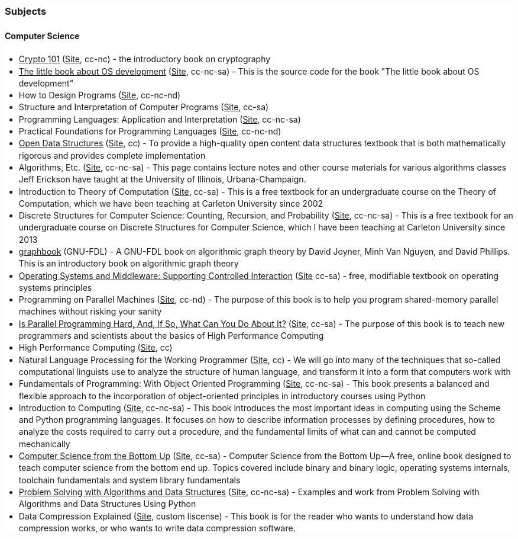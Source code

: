 
<a name='subjects'></a>

### Subjects

<a name='computer_science'></a>

#### Computer Science

* [Crypto 101][repo-crypto-101] ([Site][site-crypto-101], cc-nc) - the introductory book on cryptography
* [The little book about OS development][repo-littleosbook] ([Site][site-littleosbook], cc-nc-sa) - This is the source code for the book "The little book about OS development"
* How to Design Programs ([Site][site-htdp], cc-nc-nd)
* Structure and Interpretation of Computer Programs ([Site][site-sicp], cc-sa)
* Programming Languages: Application and Interpretation ([Site][site-plai], cc-nc-sa)
* Practical Foundations for Programming Languages ([Site][site-pfpl], cc-nc-nd)
* [Open Data Structures][repo-ods] ([Site][site-ods], cc) - To provide a high-quality open content data structures textbook that is both mathematically rigorous and provides complete implementation
* Algorithms, Etc. ([Site][site-algorithm-etc], cc-nc-sa) - This page contains lecture notes and other course materials for various algorithms classes Jeff Erickson have taught at the University of Illinois, Urbana-Champaign.
* Introduction to Theory of Computation ([Site][site-michiel-computation], cc-sa) - This is a free textbook for an undergraduate course on the Theory of Computation, which we have been teaching at Carleton University since 2002
* Discrete Structures for Computer Science: Counting, Recursion, and Probability ([Site][site-michiel-structures], cc-nc-sa) - This is a free textbook for an undergraduate course on Discrete Structures for Computer Science, which I have been teaching at Carleton University since 2013
* [graphbook][repo-graphbook] (GNU-FDL) - A GNU-FDL book on algorithmic graph theory by David Joyner, Minh Van Nguyen, and David Phillips. This is an introductory book on algorithmic graph theory
* [Operating Systems and Middleware: Supporting Controlled Interaction][repo-operating-middleware] ([Site][site-operating-middleware] cc-sa) - free, modifiable textbook on operating systems principles
* Programming on Parallel Machines ([Site][site-parallel-machine], cc-nd) - The purpose of this book is to help you program shared-memory parallel machines without risking your sanity
* [Is Parallel Programming Hard, And, If So, What Can You Do About It?][repo-perfbook] ([Site][site-perfbook], cc-sa) - The purpose of this book is to teach new programmers and scientists about the basics of High Performance Computing
* High Performance Computing ([Site][site-high-perfomance-computing], cc)
* Natural Language Processing for the Working Programmer ([Site][site-nlpwp], cc) - We will go into many of the techniques that so-called computational linguists use to analyze the structure of human language, and transform it into a form that computers work with
* Fundamentals of Programming: With Object Oriented Programming ([Site][site-funop], cc-nc-sa) - This book presents a balanced and flexible approach to the incorporation of object-oriented principles in introductory courses using Python
* Introduction to Computing ([Site][site-introtocom], cc-nc-sa) - This book introduces the most important ideas in computing using the Scheme and Python programming languages. It focuses on how to describe information processes by defining procedures, how to analyze the costs required to carry out a procedure, and the fundamental limits of what can and cannot be computed mechanically
* [Computer Science from the Bottom Up][repo-csftbu] ([Site][site-csftbu], cc-sa) - Computer Science from the Bottom Up—A free, online book designed to teach computer science from the bottom end up. Topics covered include binary and binary logic, operating systems internals, toolchain fundamentals and system library fundamentals
* [Problem Solving with Algorithms and Data Structures][repo-psads] ([Site][site-psads], cc-nc-sa) - Examples and work from Problem Solving with Algorithms and Data Structures Using Python
* Data Compression Explained ([Site][site-dce], custom liscense) - This book is for the reader who wants to understand how data compression works, or who wants to write data compression software.


[site-dce]: <https://mattmahoney.net/dc/dce.html>
[repo-psads]: <https://github.com/ErikRHanson/Problem-Solving-with-Algorithms-and-Data-Structures-Using-Python>
[site-psads]: <https://interactivepython.org/runestone/static/pythonds/index.html>
[repo-csftbu]: <https://github.com/ianw/bottomupcs>
[site-csftbu]: <https://www.bottomupcs.com/>
[site-introtocom]: <https://www.computingbook.org/>
[site-funop]: <https://books.google.lk/books?printsec=frontcover&id=TZ-qjncsv6QC&hl=ko#v=onepage&q&f=false>
[site-pfpl]: <https://www.cs.cmu.edu/~rwh/plbook/>
[site-plai]: <https://cs.brown.edu/~sk/Publications/Books/ProgLangs/2007-04-26/>
[site-sicp]: <https://mitpress.mit.edu/sicp/full-text/book/book.html>
[site-htdp]: <https://www.ccs.neu.edu/home/matthias/HtDP2e/>
[site-crypto-101]: <https://www.crypto101.io/>
[repo-crypto-101]: <https://github.com/crypto101/book>
[repo-littleosbook]: <https://github.com/littleosbook/littleosbook>
[site-littleosbook]: <https://littleosbook.github.io/>
[site-ods]: <https://opendatastructures.org/>
[repo-ods]: <https://github.com/patmorin/ods>
[site-algorithm-etc]: <https://jeffe.cs.illinois.edu/teaching/algorithms/>
[site-michiel-structures]: <https://cglab.ca/~michiel/DiscreteStructures/>
[site-michiel-computation]: <https://cglab.ca/~michiel/TheoryOfComputation/>
[repo-graphbook]: <https://code.google.com/p/graphbook/>
[site-operating-middleware]: <https://gustavus.edu/+max/os-book/>
[repo-operating-middleware]: <https://github.com/Max-Hailperin/Operating-Systems-and-Middleware--Supporting-Controlled-Interaction>
[site-parallel-machine]: <https://heather.cs.ucdavis.edu/parprocbook>
[repo-perfbook]: <https://github.com/sbinet/perfbook>
[site-perfbook]: <https://www.kernel.org/pub/linux/kernel/people/paulmck/perfbook/perfbook.html>
[site-high-perfomance-computing]: <https://open.umich.edu/education/si/resources/hpc-opentextbook/2009>
[site-nlpwp]: <https://nlpwp.org/book/>
[repo-jupyter-book]: <https://github.com/Carreau/jupyter-book>
[site-jupyter-book]: <https://carreau.gitbooks.io/jupyter-book/content/>
[site-jstatsoft]: <https://www.jstatsoft.org/index>
[site-baymh]: <https://camdavidsonpilon.github.io/Probabilistic-Programming-and-Bayesian-Methods-for-Hackers/>
[repo-baymh]: <https://github.com/CamDavidsonPilon/Probabilistic-Programming-and-Bayesian-Methods-for-Hackers>
[site-abinn]: <https://www.dkriesel.com/en/science/neural_networks>
[repo-thinkstats]: <https://github.com/AllenDowney/ThinkStats2>
[site-thinkstats]: <https://greenteapress.com/thinkstats/>
[repo-leads]: <https://github.com/nborwankar/LearnDataScience>
[repo-art-command-line]: <https://github.com/jlevy/the-art-of-command-line>
[repo-packer]: <https://github.com/mitchellh/packer/tree/master/website/source/docs>
[site-packer]: <https://www.packer.io/docs/>
[site-coreos]: <https://coreos.com/docs/>
[repo-coreos]: <https://github.com/coreos/docs/>
[site-travis-docs]: <https://docs.travis-ci.com/>
[repo-travis-docs]: <https://github.com/travis-ci/docs-travis-ci-com>
[repo-twelve-factor]: <https://github.com/heroku/12factor>
[site-twelve-factor]: <https://12factor.net/>
[repo-htaccess]: <https://github.com/phanan/htaccess>
[site-do-tutorials]: <https://www.digitalocean.com/community/tutorials>
[site-ops-school]: <https://ops-school.readthedocs.org/en/latest/>
[repo-ops-school]: <https://github.com/opsschool/curriculum>
[repo-jeff-collision]: <https://github.com/jeffThompson/CollisionDetection>
[site-jeff-collision]: <https://www.jeffreythompson.org/collision-detection/>
[repo-hott-book]: <https://github.com/HoTT/HoTT>
[site-hott-book]: <https://homotopytypetheory.org/>
[repo-free-freedom-2]: <https://bzr.savannah.gnu.org/lh/books/changes>
[site-free-freedom-2]: <https://shop.fsf.org/product/free-as-in-freedom-2/>
[site-tdtgtp]: <https://www.groklaw.net/staticpages/index.php?page=20051013231901859>
[site-fsfs]: <https://shop.fsf.org/product/free-software-free-society-2/>
[repo-fsfs]: <https://bzr.savannah.gnu.org/lh/books/changes>
[site-aosa]: <https://aosabook.org/en/index.html>
[repo-aosa]: <https://github.com/aosabook/aosabook>
[site-what-is-code]: <https://www.bloomberg.com/graphics/2015-paul-ford-what-is-code/>
[repo-what-is-code]: <https://github.com/BloombergMedia/whatiscode>
[repo-tphistorian]: <https://github.com/programminghistorian/jekyll>
[site-tphistorian]: <https://programminghistorian.org/>
[repo-tlitp]: <https://github.com/karlseguin/the-little-introduction-to-programming>
[site-tlitp]: <https://codingintro.com/>
[site-mdn]: <https://developer.mozilla.org/en-US/>
[repo-build-podcast]: <https://github.com/sayanee/build-podcast>
[site-build-podcast]: <https://build-podcast.com/>
[repo-thoughtbot-guides]: <https://github.com/thoughtbot/guides>
[repo-refb-book]: <https://github.com/dennis714/RE-for-beginners>
[site-refb-book]: <https://beginners.re/>
[repo-app-launch-guide]: <https://github.com/adamwulf/app-launch-guide>
[site-app-launch-guide]: <https://www.applaunchguide.com/>
[repo-elastic-dg]: <https://github.com/elastic/elasticsearch-definitive-guide>
[site-elastic-dg]: <https://www.elastic.co/guide/en/elasticsearch/guide/current/index.html>
[site-http2-explained]: <https://daniel.haxx.se/http2/>
[repo-http2-explained]: <https://github.com/bagder/http2-explained>
[repo-browser-diet]: <https://github.com/zenorocha/browser-diet>
[site-browser-diet]: <https://browserdiet.com/>
[site-domenlight]: <https://domenlightenment.com/>
[site-restful-web-apis]: <https://restfulwebapis.org/rws.html>
[repo-north]: <https://github.com/north/north>
[site-north]: <https://pointnorth.io/>
[repo-webcomponents]: <https://github.com/webcomponents/webcomponents.github.io>
[site-webcomponents]: <https://webcomponents.org/>
[repo-html-best]: <https://github.com/hail2u/html-best-practices>
[repo-web-fundamentles]: <https://github.com/google/WebFundamentals/>
[site-web-fundamentles]: <https://developers.google.com/web/fundamentals/>
[repo-code-guide]: <https://github.com/mdo/code-guide>
[site-code-guide]: <https://codeguide.co/>
[repo-diveintohtml5]: <https://github.com/diveintomark/diveintohtml5>
[site-diveintohtml5]: <https://diveintohtml5.info/>
[repo-500-lines]: <https://github.com/aosabook/500lines>
[repo-https-api]: <https://github.com/interagent/https-api-design>
[repo-prose-prog]: <https://github.com/joshuacc/prose-for-programmers>
[repo-commonmark-spec]: <https://github.com/jgm/CommonMark>
[site-commonmark-spec]: <https://spec.commonmark.org/>
[site-rst-spec]: <https://docutils.sourceforge.net/docs/ref/rst/restructuredtext.html>
[site-thgtd]: <https://docs-guide.readthedocs.org/en/latest/>
[repo-thgtd]: <https://github.com/chrismedrela/docs-guide>
[site-write-the-doc]: <https://docs.writethedocs.org/>
[repo-write-the-doc]: <https://github.com/writethedocs/docs/>
[repo-themacg]: <https://github.com/axismaps/thematic-cartography>
[site-themacg]: <https://axismaps.github.io/thematic-cartography/>
[site-d3-101-screencasts]: <https://www.youtube.com/watch?v=iuA-gmvJ5n0&list=PL9yYRbwpkykvjkfuRslECO9c1qTq3GgUb>
[repo-d3-101-screencasts]: <https://github.com/curran/screencasts/>
[repo-data-design]: <https://github.com/infoactive/data-design/>
[site-data-design]: <https://infoactive.co/data-design>
[repo-data-science-45min]: <https://github.com/DrSkippy/Data-Science-45min-Intros>
[repo-natureofcode]: <https://github.com/shiffman/The-Nature-of-Code>
[site-natureofcode]: <https://natureofcode.com/>
[repo-intro-to-d3]: <https://github.com/square/intro-to-d3>
[site-intro-to-d3]: <https://square.github.io/intro-to-d3/>
[site-data-journalism-handbook]: <https://datajournalismhandbook.org/1.0/en/>
[repo-android-bp]: <https://github.com/futurice/android-best-practices>
[site-android-api-guide]: <https://developer.android.com/guide/index.html>
[repo-ios-questions]: <https://github.com/CameronBanga/iOS-Developer-and-Designer-Interview-Questions>
[repo-ios-good-practices]: <https://github.com/futurice/ios-good-practices>
[site-rxmarbles]: <https://rxmarbles.com/>
[repo-rxmarbles]: <https://github.com/staltz/rxmarbles>
[repo-npr-bp]: <https://github.com/nprapps/bestpractices>
[site-xyminutes]: <https://learnxinyminutes.com/>
[repo-xyminutes]: <https://github.com/adambard/learnxinyminutes-docs>
[repo-peco]: <https://github.com/peco/peco>
[repo-10up-bp]: <https://github.com/10up/Engineering-Best-Practices>
[site-10up-bp]: <https://10up.github.io/Engineering-Best-Practices/>
[site-zguide]: <https://zguide.zeromq.org/>
[repo-zguide]: <https://github.com/imatix/zguide>
[repo-solarized]: <https://github.com/altercation/ethanschoonover.com/tree/master/projects/solarized>
[site-solarized]: <https://ethanschoonover.com/solarized>
[repo-cocktails-for-programmer]: <https://github.com/cocktails-for-programmers/cocktails_for_programmers>
[repo-cstyle]: <https://github.com/mcinglis/c-style>
[site-coffee-cookbook]: <https://coffeescript-cookbook.github.io/>
[repo-coffee-cookbook]: <https://github.com/coffeescript-cookbook/coffeescript-cookbook.github.io>
[repo-font-awesome]: <https://github.com/FortAwesome/Font-Awesome/tree/master/src>
[site-font-awesome]: <https://fortawesome.github.io/Font-Awesome/>
[site-bootstrap]: <https://getbootstrap.com/>
[repo-bootstrap]: <https://github.com/twbs/bootstrap/tree/master/docs>
[repo-idiomatic-css]: <https://github.com/necolas/idiomatic-css>
[site-ipufortran]: <https://www.egr.unlv.edu/~ed/fortran>
[repo-jekyll]: <https://jekyllrb.com/>
[site-jekyll]: <https://github.com/jekyll/jekyll/tree/master/site>
[repo-middleman]: <https://github.com/middleman/middleman-guides>
[site-middleman]: <https://middlemanapp.com/>
[repo-ruby-koan]: <https://github.com/neo/ruby_koans>
[site-ruby-koan]: <https://github.com/neo/ruby_koans>
[repo-rbp]: <https://github.com/practicingruby/rbp-book>
[site-practicing-ruby]: <https://practicingruby.com/about>
[repo-ruby-style-guide]: <https://github.com/bbatsov/ruby-style-guide>
[repo-rails-style-guide]: <https://github.com/bbatsov/rails-style-guide>
[site-rhg-english]: <https://ruby-hacking-guide.github.io/>
[repo-rhg]: <https://github.com/tmm1/ruby-hacking-guide>
[repo-better-spec]: <https://github.com/andreareginato/betterspecs/>
[site-better-spec]: <https://betterspecs.org/#books>
[repo-rails-guide]: <https://github.com/rails/rails/tree/master/guides>
[site-rails-guide]: <https://guides.rubyonrails.org/>
[repo-poignant-ruby]: <https://github.com/mislav/poignant-guide>
[site-poignant-ruby]: <https://poignant.guide/book/>
[site-clojure-docs]: <https://clojuredocs.org>
[repo-clojure-docs]: <https://github.com/zk/clojuredocs>
[site-clojure-doc]: <https://clojure-doc.org/>
[repo-clojure-doc]: <https://github.com/clojuredocs/guides>
[repo-elixir-style-guide]: <https://github.com/niftyn8/elixir_style_guide>
[repo-elixir-getting-started]: <https://github.com/elixir-lang/elixir-lang.github.com>
[site-elixir-getting-started]: <https://elixir-lang.org/getting-started/introduction.html>
[repo-30-days-of-elixir]: <https://github.com/seven1m/30-days-of-elixir>
[site-thinking-forth]: <https://www.dnd.utwente.nl/~tim/colorforth/Leo-Brodie/thinking-forth.pdf>
[repo-sicp-lfe]: <https://github.com/lfe/sicp>
[site-sicp-lfe]: <https://lfe.gitbooks.io/sicp/>
[site-lysefgg]: <https://learnyousomeerlang.com/content>
[repo-bwawg]: <https://github.com/astaxie/build-web-application-with-golang>
[repo-go-by-example]: <https://github.com/mmcgrana/gobyexample>
[repo-haskell-example]: <https://github.com/lotz84/haskellbyexample>
[site-haskell-example]: <https://lotz84.github.io/haskellbyexample/>
[repo-howtlh]: <https://github.com/bitemyapp/learnhaskell>
[site-lyhfgg]: <https://learnyouahaskell.com/chapters>
[repo-node-style-guide]: <https://github.com/felixge/node-style-guide>
[repo-flux]: <https://facebook.github.io/react/docs/flux-overview.html>
[site-flux]: <https://github.com/facebook/react/tree/master/docs>
[repo-redux]: <https://github.com/rackt/redux/blob/master/README.md>
[site-redux]: <https://rackt.github.io/redux/>
[repo-react]: <https://github.com/facebook/react/tree/master/docs>
[site-react]: <https://facebook.github.io/react/docs/getting-started.html>
[repo-emberjs]: <https://github.com/emberjs/guides/>
[site-emberjs]: <https://guides.emberjs.com/v2.0.0/>
[site-casperjs]: <https://casperjs.readthedocs.org/en/latest/>
[repo-casperjs]: <https://github.com/n1k0/casperjs/blob/master/docs>
[site-you-dont-know-js]: <https://www.kickstarter.com/projects/getify/you-dont-know-js-book-series>
[repo-you-dont-know-js]: <https://github.com/getify/You-Dont-Know-JS>
[repo-stream-handbook]: <https://github.com/substack/stream-handbook>
[repo-art-of-node]: <https://github.com/maxogden/art-of-node>
[site-understanding-es6]: <https://leanpub.com/understandinges6/read>
[repo-learn-node-win]: <https://github.com/workshopper/learnyounode>
[repo-node-biginner]: <https://github.com/manuelkiessling/nodebeginner.org>
[site-node-biginner]: <https://www.nodebeginner.org/>
[repo-function-quality]: <https://github.com/bevacqua/js>
[site-nodejs-bp]: <https://justbuildsomething.com/node-js-best-practices/>
[repo-nodejs-bp]: <https://github.com/alanjames1987/Node.js-Best-Practices>
[repo-angular-style-guide]: <https://github.com/johnpapa/angular-styleguide>
[repo-react-primer]: <https://github.com/mikechau/react-primer-draft/>
[repo-es6-features]: <https://github.com/lukehoban/es6features>
[repo-javascript-garden]: <https://github.com/BonsaiDen/JavaScript-Garden>
[site-javascript-garden]: <https://bonsaiden.github.io/JavaScript-Garden/>
[repo-jstherightway]: <https://github.com/braziljs/js-the-right-way>
[site-jstherightway]: <https://jstherightway.org/>
[repo-idiomatic-js]: <https://github.com/rwaldron/idiomatic.js>
[site-ljdp]: <https://addyosmani.com/resources/essentialjsdesignpatterns/book/>
[repo-angular-test-pattern]: <https://github.com/daniellmb/angular-test-patterns>
[repo-airbnb-javascript]: <https://github.com/airbnb/javascript>
[repo-js-garden]: <https://github.com/BonsaiDen/JavaScript-Garden>
[site-js-garden]: <https://bonsaiden.github.io/JavaScript-Garden/>
[repo-diy-lisp]: <https://github.com/kvalle/diy-lisp>
[repo-buildyourownlisp]: <https://github.com/orangeduck/BuildYourOwnLisp>
[site-buildyourownlisp]: <https://www.buildyourownlisp.com/>
[repo-nytimes-objective-c-style-guide]: <https://github.com/NYTimes/objective-c-style-guide>
[site-real-world-ocaml]: <https://realworldocaml.org/v1/en/html/>
[repo-php-right-way]: <https://github.com/codeguy/php-the-right-way>
[site-php-right-way]: <https://www.phptherightway.com/>
[site-google-python]: <https://developers.google.com/edu/python/>
[site-think-python]: <https://www.greenteapress.com/thinkpython/thinkpython.pdf>
[repo-magic-methods]: <https://github.com/RafeKettler/magicmethods>
[site-magic-methods]: <https://www.rafekettler.com/magicmethods.html>
[site-lpupython]: <https://docs.google.com/file/d/0B8IUCMSuNpl7MnpaQ3hhN2R0Z1k/edit>
[repo-byte-python]: <https://github.com/swaroopch/byte-of-python>
[site-byte-python]: <https://www.swaroopch.com/notes/python/>
[repo-full-python]: <https://github.com/makaimc/fullstackpython.com>
[site-full-python]: <https://www.fullstackpython.com/>
[repo-explore-flask]: <https://github.com/rpicard/explore-flask>
[site-explore-flask]: <https://exploreflask.com/>
[site-diveintopython3]: <https://www.diveintopython3.net/>
[repo-django-document]: <https://github.com/django/django/tree/master/docs>
[site-django-document]: <https://docs.djangoproject.com/en/1.8/>
[repo-peps]: <https://github.com/python/peps>
[site-peps]: <https://www.python.org/dev/peps/>
[site-python-hguide]: <https://docs.python-guide.org/en/latest/>
[repo-python-hguide]: <https://github.com/kennethreitz/python-guide>
[site-rust-python]: <https://lucumr.pocoo.org/2015/5/27/rust-for-pythonistas/>
[repo-rust-rubyist]: <https://github.com/steveklabnik/rust_for_rubyists>
[site-rust-rubyist]: <https://github.com/steveklabnik/rust_for_rubyists>
[repo-rust-by-example]: <https://github.com/rust-lang/rust-by-example>
[site-rust-by-example]: <https://rustbyexample.com/>
[site-trpl]: <https://doc.rust-lang.org/book/README.html>
[repo-trpl]: <https://github.com/rust-lang/rust/tree/master/src/doc/trpl>
[site-r-cookbook]: <https://www.cookbook-r.com/>
[site-intro-r]: <https://ramnathv.github.io/pycon2014-r/>
[repo-intro-r]: <https://github.com/idocs/test1>
[site-racket-documentation]: <https://docs.racket-lang.org/index.html>
[repo-effective-scala]: <https://github.com/twitter/effectivescala>
[site-effective-scala]: <https://twitter.github.io/effectivescala/>
[repo-scala-bp]: <https://github.com/alexandru/scala-best-practices>
[repo-scala-school]: <https://github.com/twitter/scala_school>
[site-scala-school]: <https://twitter.github.io/scala_school/>
[site-squeak-example]: <https://www.squeakbyexample.org/>
[site-dwd-seaside]: <https://book.seaside.st/book>
[site-deep-pharo]: <https://deepintopharo.com/>
[site-pharo-example]: <https://pharobyexample.org/>
[repo-nginx-configs]: <https://github.com/h5bp/server-configs-nginx>
[site-byte-vim]: <https://www.swaroopch.com/notes/vim/>
[repo-elisp-style-guide]: <https://github.com/bbatsov/emacs-lisp-style-guide>
[repo-vimscript-hard-way]: <https://github.com/sjl/learnvimscriptthehardway>
[site-vimscript-hard-way]: <https://learnvimscriptthehardway.stevelosh.com/>
[site-emacs-manual]: <https://www.gnu.org/software/emacs/manual/emacs.html>
[site-elisp-manual]: <https://www.gnu.org/software/emacs/manual/elisp.html>
[repo-emacs-sexy]: <https://github.com/picandocodigo/emacs.sexy>
[site-emacs-sexy]: <https://emacs.sexy/>
[repo-git-style-guide]: <https://github.com/agis-/git-style-guide>
[repo-git-magic]: <https://github.com/blynn/gitmagic>
[site-git-magic]: <https://cs.stanford.edu/~blynn/gitmagic/>
[repo-git-it]: <https://github.com/jlord/git-it>
[site-git-it]: <https://jlord.github.io/git-it>
[repo-github-cheatsheet]: <https://github.com/tiimgreen/github-cheat-sheet>
[repo-progit]: <https://github.com/progit/progit>
[site-progit]: <https://git-scm.com/book/>
[site-upstart-cookbook]: <https://upstart.ubuntu.com/cookbook/>
[site-gibber-manual]: <https://www.gitbook.com/book/bigbadotis/gibber-user-manual/details>
[repo-vagrant]: <https://github.com/mitchellh/vagrant/tree/master/website/docs>
[site-vagrant]: <https://docs.vagrantup.com/v2/>
[repo-docker]: <https://github.com/docker/docker/tree/master/docs>
[site-docker]: <https://docs.docker.com/>
[repo-phpmyadmin]: <https://github.com/phpmyadmin/localized_docs>
[site-phpmyadmin]: <https://phpmyadmin-english-united-kingdom.readthedocs.org/en/latest/>
[repo-omegat]: <https://sourceforge.net/p/omegat/code/ci/master/tree/doc_src/>
[site-omegat]: <https://omegat.sourceforge.net/manual-standard/>
[repo-riak]: <https://github.com/basho/basho_docs>
[site-riak]: <https://docs.basho.com/riak/latest/>
[site-sqlalchemy]: <https://docs.sqlalchemy.org/en/latest/index.html>
[repo-ansible-document]: <https://github.com/ansible/ansible/tree/devel/docsite>
[site-ansible-document]: <https://docs.ansible.com/>
[repo-sphinx-doc]: <https://github.com/sphinx-doc/sphinx/tree/master/doc>
[site-sphinx-doc]: <https://www.sphinx-doc.org/en/stable/contents.html>
[site-osdi]: <https://osdi.insightbook.co.kr/>
[repo-emacsbook]: <https://github.com/tsgates/emacsbook>
[site-jump-to-python]: <https://wikidocs.net/book/1>
[site-es6tutorial-cn]: <https://es6.ruanyifeng.com/>
[repo-es6tutorial-cn]: <https://github.com/ruanyf/es6tutorial>
[repo-backbonejs-note]: <https://github.com/the5fire/backbonejs-learning-note>
[repo-adcct]: <https://github.com/forhappy/Cplusplus-Concurrency-In-Practice>
[site-7days-node]: <https://nqdeng.github.io/7-days-nodejs/>
[repo-7days-node]: <https://github.com/nqdeng/7-days-nodejs>
[repo-build-web-app-golang]: <https://github.com/astaxie/build-web-application-with-golang>
[site-jstutorial]: <https://javascript.ruanyifeng.com>
[repo-jstutorial]: <https://github.com/ruanyf/jstutorial/>
[repo-hatena-book]: <https://github.com/hatena/Hatena-Textbook>
[repo-and-training]: <https://github.com/mixi-inc/AndroidTraining>
[repo-beautiful-docs]: <https://github.com/PharkMillups/beautiful-docs>
[repo-papers-we-love]: <https://github.com/papers-we-love/papers-we-love>
[repo-awesome-awesomeness]: <https://github.com/bayandin/awesome-awesomeness>
[repo-awesome]: <https://github.com/sindresorhus/awesome>
[repo-db-readings]: <https://github.com/rxin/db-readings>
[repo-python-reference]: <https://github.com/rasbt/python_reference>
[repo-narkoz-guides]: <https://github.com/NARKOZ/guides>
[repo-free-programming-books]: <https://github.com/vhf/free-programming-books>
[site-gitbook]: <https://www.gitbook.io/>
[site-oreilly-openbook]: <https://www.oreilly.com/openbook/>
[site-online-programming-books]: <https://www.onlineprogrammingbooks.com/>
[site-fsf-book]: <https://shop.fsf.org/category/books/>
[site-greentea-press]: <https://www.greenteapress.com/>
[site-wikipedia-book]: <https://en.wikipedia.org/wiki/Category:Wikipedia_books_%28community_books%29>
[repo-python-books]: <https://github.com/revolunet/PythonBooks>
[site-jsbooks]: <https://jsbooks.revolunet.com/>